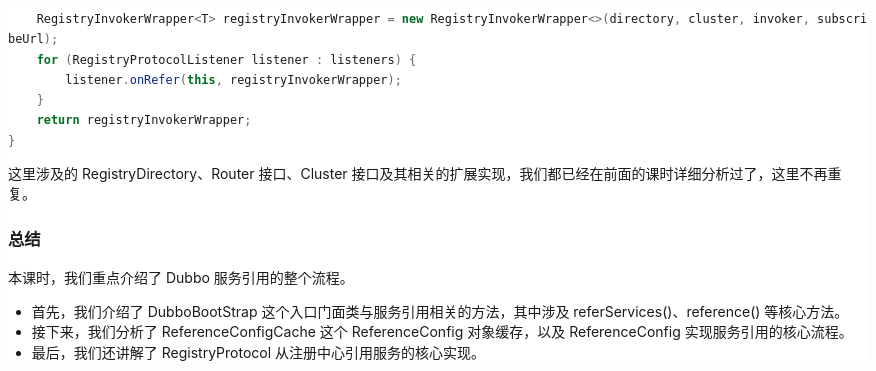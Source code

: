 ```java
    RegistryInvokerWrapper<T> registryInvokerWrapper = new RegistryInvokerWrapper<>(directory, cluster, invoker, subscribeUrl);
    for (RegistryProtocolListener listener : listeners) {
        listener.onRefer(this, registryInvokerWrapper);
    }
    return registryInvokerWrapper;
}
```

这里涉及的 RegistryDirectory、Router 接口、Cluster 接口及其相关的扩展实现，我们都已经在前面的课时详细分析过了，这里不再重复。

### 总结

本课时，我们重点介绍了 Dubbo 服务引用的整个流程。

- 首先，我们介绍了 DubboBootStrap 这个入口门面类与服务引用相关的方法，其中涉及 referServices()、reference() 等核心方法。
- 接下来，我们分析了 ReferenceConfigCache 这个 ReferenceConfig 对象缓存，以及 ReferenceConfig 实现服务引用的核心流程。
- 最后，我们还讲解了 RegistryProtocol 从注册中心引用服务的核心实现。
